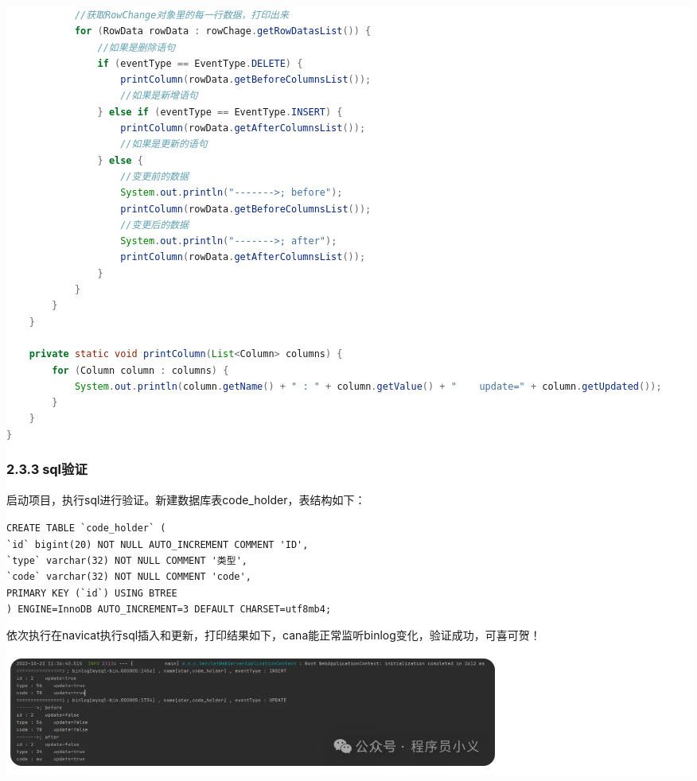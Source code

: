 ```java
            //获取RowChange对象里的每一行数据，打印出来
            for (RowData rowData : rowChage.getRowDatasList()) {
                //如果是删除语句
                if (eventType == EventType.DELETE) {
                    printColumn(rowData.getBeforeColumnsList());
                    //如果是新增语句
                } else if (eventType == EventType.INSERT) {
                    printColumn(rowData.getAfterColumnsList());
                    //如果是更新的语句
                } else {
                    //变更前的数据
                    System.out.println("------->; before");
                    printColumn(rowData.getBeforeColumnsList());
                    //变更后的数据
                    System.out.println("------->; after");
                    printColumn(rowData.getAfterColumnsList());
                }
            }
        }
    }

    private static void printColumn(List<Column> columns) {
        for (Column column : columns) {
            System.out.println(column.getName() + " : " + column.getValue() + "    update=" + column.getUpdated());
        }
    }
}
```

### 2.3.3 sql验证

启动项目，执行sql进行验证。新建数据库表code\_holder，表结构如下：
```
CREATE TABLE `code_holder` (  
`id` bigint(20) NOT NULL AUTO_INCREMENT COMMENT 'ID',  
`type` varchar(32) NOT NULL COMMENT '类型',  
`code` varchar(32) NOT NULL COMMENT 'code',  
PRIMARY KEY (`id`) USING BTREE  
) ENGINE=InnoDB AUTO_INCREMENT=3 DEFAULT CHARSET=utf8mb4;
```
依次执行在navicat执行sql插入和更新，打印结果如下，cana能正常监听binlog变化，验证成功，可喜可贺！

![img_5.png](../../../img/middleware/canal/01/img_5.png)
